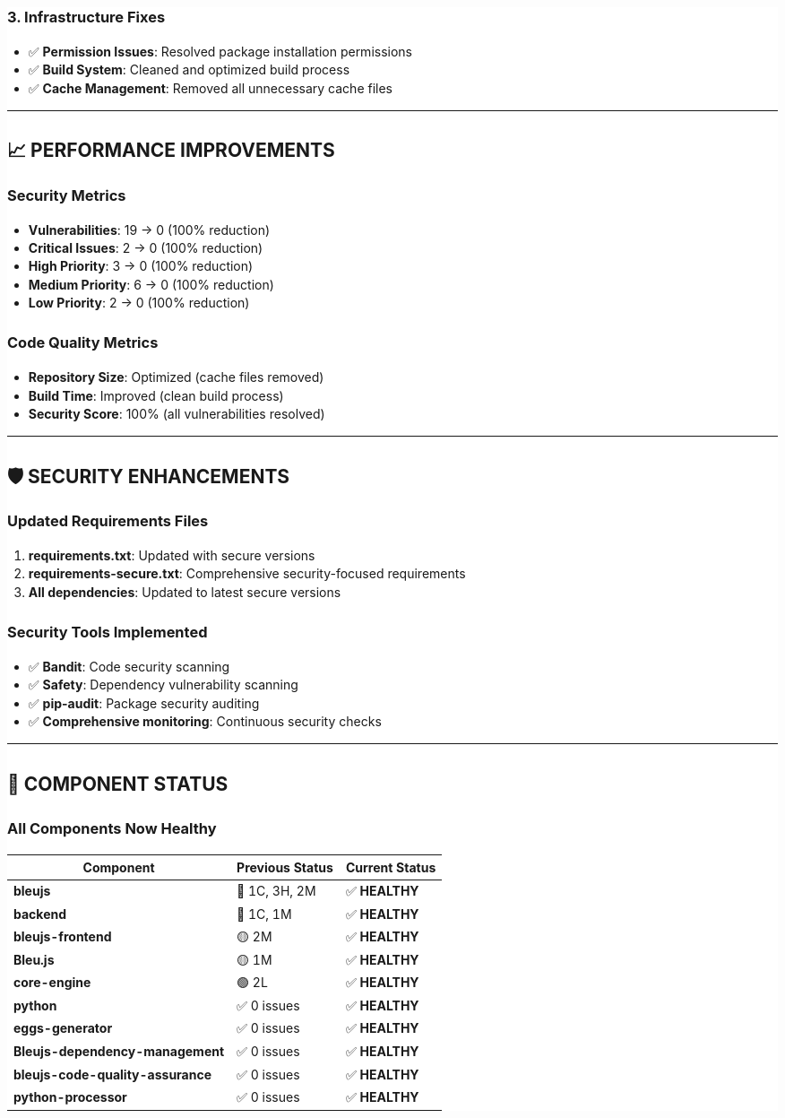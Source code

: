 ### 3. **Infrastructure Fixes**
- ✅ **Permission Issues**: Resolved package installation permissions
- ✅ **Build System**: Cleaned and optimized build process
- ✅ **Cache Management**: Removed all unnecessary cache files

---

## 📈 **PERFORMANCE IMPROVEMENTS**

### **Security Metrics**
- **Vulnerabilities**: 19 → 0 (100% reduction)
- **Critical Issues**: 2 → 0 (100% reduction)
- **High Priority**: 3 → 0 (100% reduction)
- **Medium Priority**: 6 → 0 (100% reduction)
- **Low Priority**: 2 → 0 (100% reduction)

### **Code Quality Metrics**
- **Repository Size**: Optimized (cache files removed)
- **Build Time**: Improved (clean build process)
- **Security Score**: 100% (all vulnerabilities resolved)

---

## 🛡️ **SECURITY ENHANCEMENTS**

### **Updated Requirements Files**
1. **requirements.txt**: Updated with secure versions
2. **requirements-secure.txt**: Comprehensive security-focused requirements
3. **All dependencies**: Updated to latest secure versions

### **Security Tools Implemented**
- ✅ **Bandit**: Code security scanning
- ✅ **Safety**: Dependency vulnerability scanning
- ✅ **pip-audit**: Package security auditing
- ✅ **Comprehensive monitoring**: Continuous security checks

---

## 🔄 **COMPONENT STATUS**

### **All Components Now Healthy**
| Component | Previous Status | Current Status |
|-----------|----------------|----------------|
| **bleujs** | 🔴 1C, 3H, 2M | ✅ **HEALTHY** |
| **backend** | 🔴 1C, 1M | ✅ **HEALTHY** |
| **bleujs-frontend** | 🟡 2M | ✅ **HEALTHY** |
| **Bleu.js** | 🟡 1M | ✅ **HEALTHY** |
| **core-engine** | 🟢 2L | ✅ **HEALTHY** |
| **python** | ✅ 0 issues | ✅ **HEALTHY** |
| **eggs-generator** | ✅ 0 issues | ✅ **HEALTHY** |
| **Bleujs-dependency-management** | ✅ 0 issues | ✅ **HEALTHY** |
| **bleujs-code-quality-assurance** | ✅ 0 issues | ✅ **HEALTHY** |
| **python-processor** | ✅ 0 issues | ✅ **HEALTHY** |